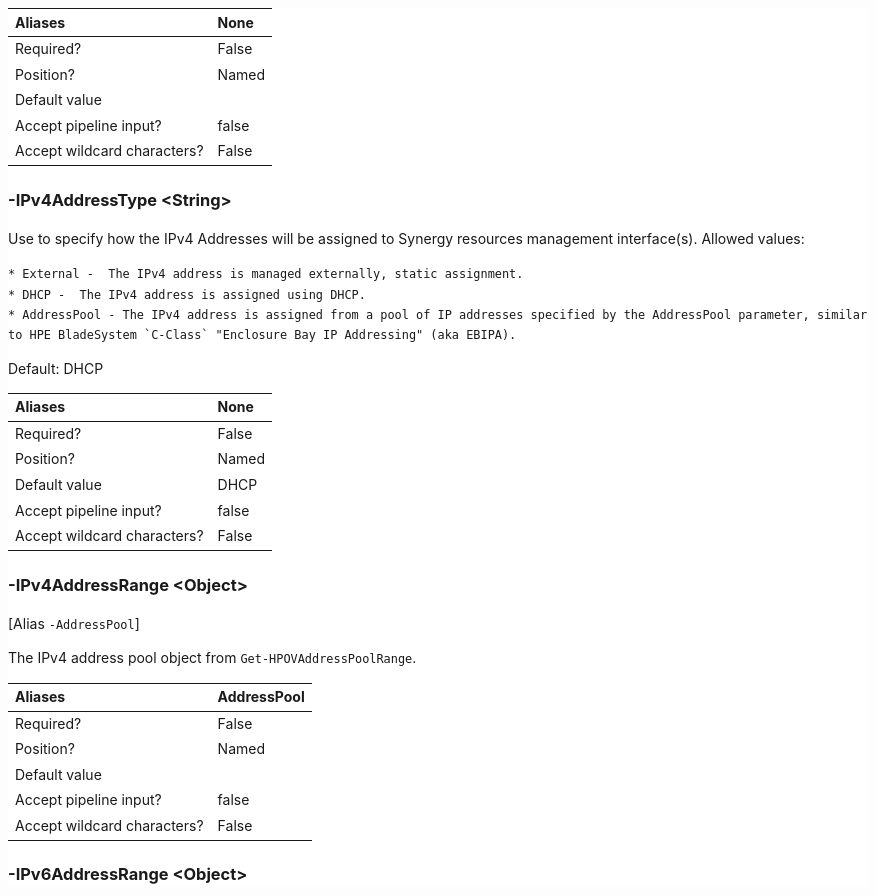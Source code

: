 | Aliases | None |
| :--- | :--- |
| Required? | False |
| Position? | Named |
| Default value |  |
| Accept pipeline input? | false |
| Accept wildcard characters? | False |

### -IPv4AddressType &lt;String&gt;

Use to specify how the IPv4 Addresses will be assigned to Synergy resources management interface(s).  Allowed values:

	* External -  The IPv4 address is managed externally, static assignment. 
	* DHCP -  The IPv4 address is assigned using DHCP. 
	* AddressPool - The IPv4 address is assigned from a pool of IP addresses specified by the AddressPool parameter, similar to HPE BladeSystem `C-Class` "Enclosure Bay IP Addressing" (aka EBIPA). 

Default: DHCP

| Aliases | None |
| :--- | :--- |
| Required? | False |
| Position? | Named |
| Default value | DHCP |
| Accept pipeline input? | false |
| Accept wildcard characters? | False |

### -IPv4AddressRange &lt;Object&gt;

[Alias `-AddressPool`]

The IPv4 address pool object from `Get-HPOVAddressPoolRange`.

| Aliases | AddressPool |
| :--- | :--- |
| Required? | False |
| Position? | Named |
| Default value |  |
| Accept pipeline input? | false |
| Accept wildcard characters? | False |

### -IPv6AddressRange &lt;Object&gt;
